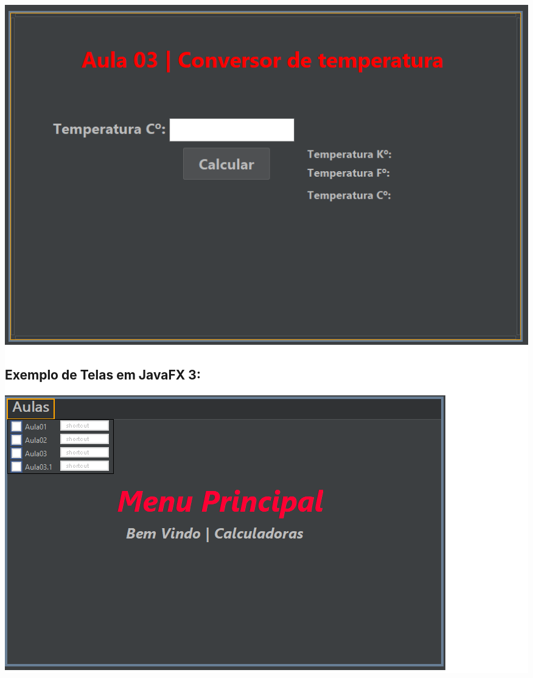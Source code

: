 ![Tela2](https://github.com/SidneiAJr/Documentacao/blob/main/prints/Captura%20de%20tela%202025-10-21%20163348.png)

## Exemplo de Telas em JavaFX 3:
![tela3](https://github.com/SidneiAJr/Documentacao/blob/main/prints/Captura%20de%20tela%202025-10-21%20163608.png)
